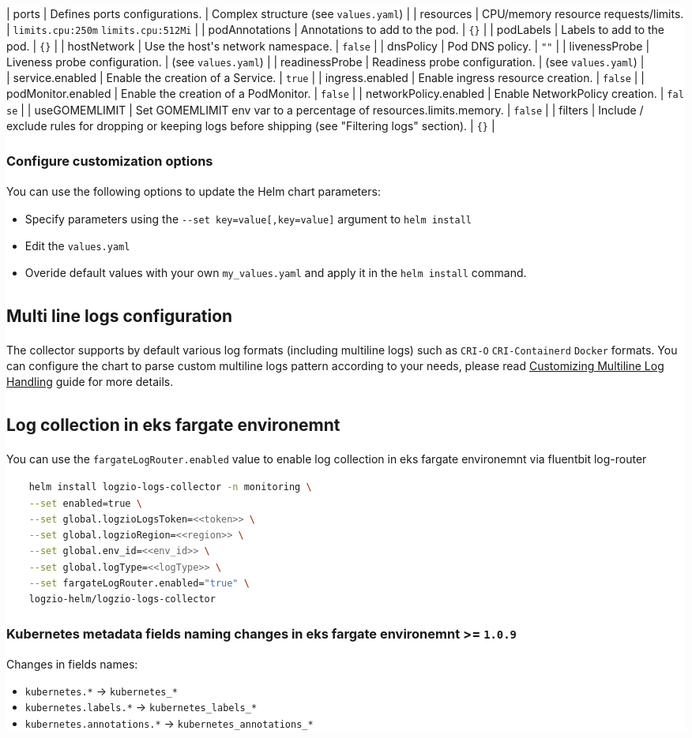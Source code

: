 | ports                    | Defines ports configurations.                                                    | Complex structure (see `values.yaml`)    |
| resources                | CPU/memory resource requests/limits.                                             | `limits.cpu:250m` `limits.cpu:512Mi`     |
| podAnnotations           | Annotations to add to the pod.                                                   | `{}`                                     |
| podLabels                | Labels to add to the pod.                                                        | `{}`                                     |
| hostNetwork              | Use the host's network namespace.                                                | `false`                                  |
| dnsPolicy                | Pod DNS policy.                                                                  | `""`                                     |
| livenessProbe            | Liveness probe configuration.                                                    | (see `values.yaml`)                      |
| readinessProbe           | Readiness probe configuration.                                                   | (see `values.yaml`)                      |     
| service.enabled          | Enable the creation of a Service.                                                | `true`                                   |
| ingress.enabled          | Enable ingress resource creation.                                                | `false`                                  |
| podMonitor.enabled       | Enable the creation of a PodMonitor.                                             | `false`                                  |
| networkPolicy.enabled    | Enable NetworkPolicy creation.                                                   | `false`                                  |
| useGOMEMLIMIT            | Set GOMEMLIMIT env var to a percentage of resources.limits.memory.               | `false`                                 |
| filters                  | Include / exclude rules for dropping or keeping logs before shipping (see "Filtering logs" section). | `{}` |

### Configure customization options

You can use the following options to update the Helm chart parameters: 

* Specify parameters using the `--set key=value[,key=value]` argument to `helm install`

* Edit the `values.yaml`

* Overide default values with your own `my_values.yaml` and apply it in the `helm install` command. 

Multi line logs configuration
-----------------------------
The collector supports by default various log formats (including multiline logs) such as `CRI-O` `CRI-Containerd` `Docker` formats. You can configure the chart to parse custom multiline logs pattern according to your needs, please read [Customizing Multiline Log Handling](./examples/multiline.md) guide for more details.

Log collection in eks fargate environemnt
-----------------------------
You can use the `fargateLogRouter.enabled` value to enable log collection in eks fargate environemnt via fluentbit log-router
```sh
    helm install logzio-logs-collector -n monitoring \
    --set enabled=true \
    --set global.logzioLogsToken=<<token>> \
    --set global.logzioRegion=<<region>> \
    --set global.env_id=<<env_id>> \
    --set global.logType=<<logType>> \
    --set fargateLogRouter.enabled="true" \
    logzio-helm/logzio-logs-collector
```
### Kubernetes metadata fields naming changes in eks fargate environemnt >= `1.0.9`
Changes in fields names:
  - `kubernetes.*` -> `kubernetes_*`
  - `kubernetes.labels.*` -> `kubernetes_labels_*`
  - `kubernetes.annotations.*` -> `kubernetes_annotations_*`
  
